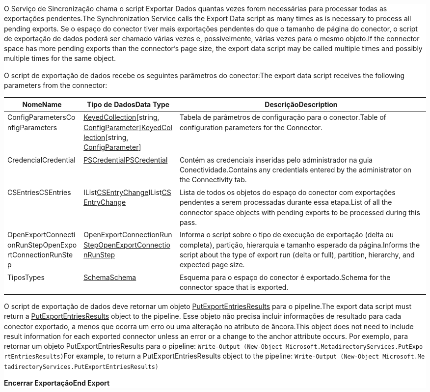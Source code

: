 <span data-ttu-id="72eb3-401">O Serviço de Sincronização chama o script Exportar Dados quantas vezes forem necessárias para processar todas as exportações pendentes.</span><span class="sxs-lookup"><span data-stu-id="72eb3-401">The Synchronization Service calls the Export Data script as many times as is necessary to process all pending exports.</span></span> <span data-ttu-id="72eb3-402">Se o espaço do conector tiver mais exportações pendentes do que o tamanho de página do conector, o script de exportação de dados poderá ser chamado várias vezes e, possivelmente, várias vezes para o mesmo objeto.</span><span class="sxs-lookup"><span data-stu-id="72eb3-402">If the connector space has more pending exports than the connector’s page size, the export data script may be called multiple times and possibly multiple times for the same object.</span></span>

<span data-ttu-id="72eb3-403">O script de exportação de dados recebe os seguintes parâmetros do conector:</span><span class="sxs-lookup"><span data-stu-id="72eb3-403">The export data script receives the following parameters from the connector:</span></span>

| <span data-ttu-id="72eb3-404">Nome</span><span class="sxs-lookup"><span data-stu-id="72eb3-404">Name</span></span> | <span data-ttu-id="72eb3-405">Tipo de Dados</span><span class="sxs-lookup"><span data-stu-id="72eb3-405">Data Type</span></span> | <span data-ttu-id="72eb3-406">Descrição</span><span class="sxs-lookup"><span data-stu-id="72eb3-406">Description</span></span> |
| --- | --- | --- |
| <span data-ttu-id="72eb3-407">ConfigParameters</span><span class="sxs-lookup"><span data-stu-id="72eb3-407">ConfigParameters</span></span> |<span data-ttu-id="72eb3-408">[KeyedCollection][keyk][string, [ConfigParameter][cp]]</span><span class="sxs-lookup"><span data-stu-id="72eb3-408">[KeyedCollection][keyk][string, [ConfigParameter][cp]]</span></span> |<span data-ttu-id="72eb3-409">Tabela de parâmetros de configuração para o conector.</span><span class="sxs-lookup"><span data-stu-id="72eb3-409">Table of configuration parameters for the Connector.</span></span> |
| <span data-ttu-id="72eb3-410">Credencial</span><span class="sxs-lookup"><span data-stu-id="72eb3-410">Credential</span></span> |<span data-ttu-id="72eb3-411">[PSCredential][pscred]</span><span class="sxs-lookup"><span data-stu-id="72eb3-411">[PSCredential][pscred]</span></span> |<span data-ttu-id="72eb3-412">Contém as credenciais inseridas pelo administrador na guia Conectividade.</span><span class="sxs-lookup"><span data-stu-id="72eb3-412">Contains any credentials entered by the administrator on the Connectivity tab.</span></span> |
| <span data-ttu-id="72eb3-413">CSEntries</span><span class="sxs-lookup"><span data-stu-id="72eb3-413">CSEntries</span></span> |<span data-ttu-id="72eb3-414">IList[CSEntryChange][csec]</span><span class="sxs-lookup"><span data-stu-id="72eb3-414">IList[CSEntryChange][csec]</span></span> |<span data-ttu-id="72eb3-415">Lista de todos os objetos do espaço do conector com exportações pendentes a serem processadas durante essa etapa.</span><span class="sxs-lookup"><span data-stu-id="72eb3-415">List of all the connector space objects with pending exports to be processed during this pass.</span></span> |
| <span data-ttu-id="72eb3-416">OpenExportConnectionRunStep</span><span class="sxs-lookup"><span data-stu-id="72eb3-416">OpenExportConnectionRunStep</span></span> |<span data-ttu-id="72eb3-417">[OpenExportConnectionRunStep][oecrs]</span><span class="sxs-lookup"><span data-stu-id="72eb3-417">[OpenExportConnectionRunStep][oecrs]</span></span> |<span data-ttu-id="72eb3-418">Informa o script sobre o tipo de execução de exportação (delta ou completa), partição, hierarquia e tamanho esperado da página.</span><span class="sxs-lookup"><span data-stu-id="72eb3-418">Informs the script about the type of export run (delta or full), partition, hierarchy, and expected page size.</span></span> |
| <span data-ttu-id="72eb3-419">Tipos</span><span class="sxs-lookup"><span data-stu-id="72eb3-419">Types</span></span> |<span data-ttu-id="72eb3-420">[Schema][schema]</span><span class="sxs-lookup"><span data-stu-id="72eb3-420">[Schema][schema]</span></span> |<span data-ttu-id="72eb3-421">Esquema para o espaço do conector é exportado.</span><span class="sxs-lookup"><span data-stu-id="72eb3-421">Schema for the connector space that is exported.</span></span> |

<span data-ttu-id="72eb3-422">O script de exportação de dados deve retornar um objeto [PutExportEntriesResults][peeres] para o pipeline.</span><span class="sxs-lookup"><span data-stu-id="72eb3-422">The export data script must return a [PutExportEntriesResults][peeres] object to the pipeline.</span></span> <span data-ttu-id="72eb3-423">Esse objeto não precisa incluir informações de resultado para cada conector exportado, a menos que ocorra um erro ou uma alteração no atributo de âncora.</span><span class="sxs-lookup"><span data-stu-id="72eb3-423">This object does not need to include result information for each exported connector unless an error or a change to the anchor attribute occurs.</span></span> <span data-ttu-id="72eb3-424">Por exemplo, para retornar um objeto PutExportEntriesResults para o pipeline: `Write-Output (New-Object Microsoft.MetadirectoryServices.PutExportEntriesResults)`</span><span class="sxs-lookup"><span data-stu-id="72eb3-424">For example, to return a PutExportEntriesResults object to the pipeline: `Write-Output (New-Object Microsoft.MetadirectoryServices.PutExportEntriesResults)`</span></span>

<span data-ttu-id="72eb3-425">**Encerrar Exportação**</span><span class="sxs-lookup"><span data-stu-id="72eb3-425">**End Export**</span></span>  

[cpp]: https://msdn.microsoft.com/library/windows/desktop/microsoft.metadirectoryservices.configparameterpage.aspx
[keyk]: https://msdn.microsoft.com/library/ms132438.aspx
[cp]: https://msdn.microsoft.com/library/windows/desktop/microsoft.metadirectoryservices.configparameter.aspx
[pscred]: https://msdn.microsoft.com/library/system.management.automation.pscredential.aspx
[schema]: https://msdn.microsoft.com/library/windows/desktop/microsoft.metadirectoryservices.schema.aspx
[schemaT]: https://msdn.microsoft.com/library/windows/desktop/microsoft.metadirectoryservices.schematype.aspx
[schemaA]: https://msdn.microsoft.com/library/windows/desktop/microsoft.metadirectoryservices.schemaattribute.aspx
[dnstyle]: https://msdn.microsoft.com/library/windows/desktop/microsoft.metadirectoryservices.madistinguishednamestyle.aspx
[exportT]: https://msdn.microsoft.com/library/windows/desktop/microsoft.metadirectoryservices.maexporttype.aspx
[DataNorm]: https://msdn.microsoft.com/library/windows/desktop/microsoft.metadirectoryservices.manormalizations.aspx
[oconf]: https://msdn.microsoft.com/library/windows/desktop/microsoft.metadirectoryservices.maobjectconfirmation.aspx
[dw]: https://msdn.microsoft.com/library/windows/desktop/aa378184.aspx
[part]: https://msdn.microsoft.com/library/windows/desktop/microsoft.metadirectoryservices.partition.aspx
[hn]: https://msdn.microsoft.com/library/windows/desktop/microsoft.metadirectoryservices.hierarchynode.aspx
[oicrs]: https://msdn.microsoft.com/library/windows/desktop/microsoft.metadirectoryservices.openimportconnectionrunstep.aspx
[cecrs]: https://msdn.microsoft.com/library/windows/desktop/microsoft.metadirectoryservices.closeexportconnectionrunstep.aspx
[oicres]: https://msdn.microsoft.com/library/windows/desktop/microsoft.metadirectoryservices.openimportconnectionresults.aspx
[cecrs]: https://msdn.microsoft.com/library/windows/desktop/microsoft.metadirectoryservices.closeexportconnectionrunstep.aspx
[cicres]: https://msdn.microsoft.com/library/windows/desktop/microsoft.metadirectoryservices.closeimportconnectionresults.aspx
[oecrs]: https://msdn.microsoft.com/library/windows/desktop/microsoft.metadirectoryservices.openexportconnectionrunstep.aspx
[irs]: https://msdn.microsoft.com/library/windows/desktop/microsoft.metadirectoryservices.importrunstep.aspx
[cse]: https://msdn.microsoft.com/library/windows/desktop/microsoft.metadirectoryservices.csentry.aspx
[csec]: https://msdn.microsoft.com/library/windows/desktop/microsoft.metadirectoryservices.csentrychange.aspx
[peeres]: https://msdn.microsoft.com/library/windows/desktop/microsoft.metadirectoryservices.putexportentriesresults.aspx
[pwdopt]: https://msdn.microsoft.com/library/windows/desktop/microsoft.metadirectoryservices.passwordoptions.aspx
[pwdex1]: https://msdn.microsoft.com/library/windows/desktop/microsoft.metadirectoryservices.passwordpolicyviolationexception.aspx
[pwdex2]: https://msdn.microsoft.com/library/windows/desktop/microsoft.metadirectoryservices.passwordillformedexception.aspx
[pwdex3]: https://msdn.microsoft.com/library/windows/desktop/microsoft.metadirectoryservices.passwordextensionexception.aspx
[samp]: http://go.microsoft.com/fwlink/?LinkId=394291